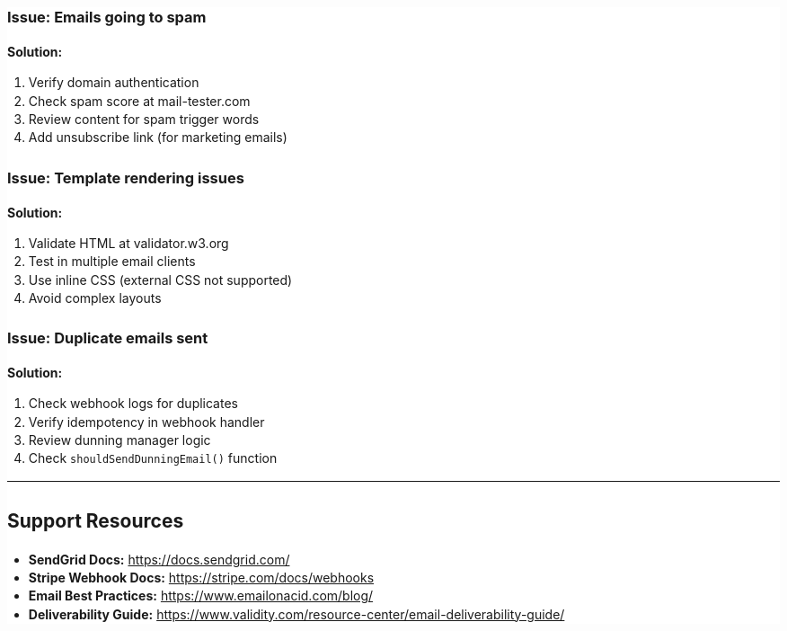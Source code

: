 ### Issue: Emails going to spam

**Solution:**

1. Verify domain authentication
2. Check spam score at mail-tester.com
3. Review content for spam trigger words
4. Add unsubscribe link (for marketing emails)

### Issue: Template rendering issues

**Solution:**

1. Validate HTML at validator.w3.org
2. Test in multiple email clients
3. Use inline CSS (external CSS not supported)
4. Avoid complex layouts

### Issue: Duplicate emails sent

**Solution:**

1. Check webhook logs for duplicates
2. Verify idempotency in webhook handler
3. Review dunning manager logic
4. Check `shouldSendDunningEmail()` function

---

## Support Resources

- **SendGrid Docs:** https://docs.sendgrid.com/
- **Stripe Webhook Docs:** https://stripe.com/docs/webhooks
- **Email Best Practices:** https://www.emailonacid.com/blog/
- **Deliverability Guide:** https://www.validity.com/resource-center/email-deliverability-guide/
